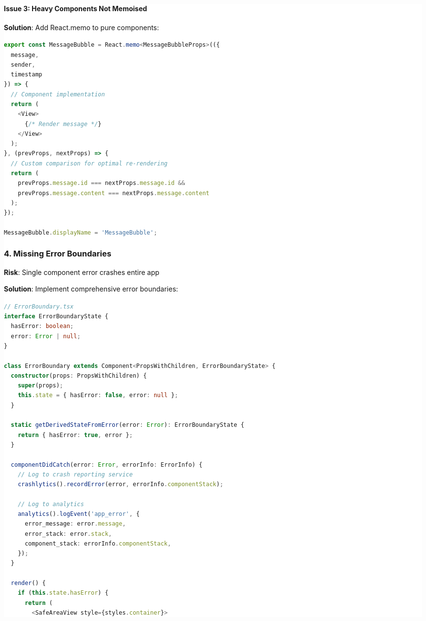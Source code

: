 #### Issue 3: Heavy Components Not Memoised

**Solution**: Add React.memo to pure components:

```typescript
export const MessageBubble = React.memo<MessageBubbleProps>(({ 
  message, 
  sender, 
  timestamp 
}) => {
  // Component implementation
  return (
    <View>
      {/* Render message */}
    </View>
  );
}, (prevProps, nextProps) => {
  // Custom comparison for optimal re-rendering
  return (
    prevProps.message.id === nextProps.message.id &&
    prevProps.message.content === nextProps.message.content
  );
});

MessageBubble.displayName = 'MessageBubble';
```

### 4. Missing Error Boundaries

**Risk**: Single component error crashes entire app

**Solution**: Implement comprehensive error boundaries:

```typescript
// ErrorBoundary.tsx
interface ErrorBoundaryState {
  hasError: boolean;
  error: Error | null;
}

class ErrorBoundary extends Component<PropsWithChildren, ErrorBoundaryState> {
  constructor(props: PropsWithChildren) {
    super(props);
    this.state = { hasError: false, error: null };
  }
  
  static getDerivedStateFromError(error: Error): ErrorBoundaryState {
    return { hasError: true, error };
  }
  
  componentDidCatch(error: Error, errorInfo: ErrorInfo) {
    // Log to crash reporting service
    crashlytics().recordError(error, errorInfo.componentStack);
    
    // Log to analytics
    analytics().logEvent('app_error', {
      error_message: error.message,
      error_stack: error.stack,
      component_stack: errorInfo.componentStack,
    });
  }
  
  render() {
    if (this.state.hasError) {
      return (
        <SafeAreaView style={styles.container}>
```